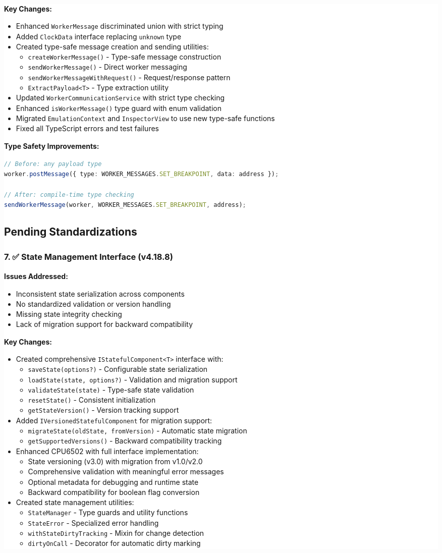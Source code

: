 **Key Changes:**
- Enhanced `WorkerMessage` discriminated union with strict typing
- Added `ClockData` interface replacing `unknown` type
- Created type-safe message creation and sending utilities:
  - `createWorkerMessage()` - Type-safe message construction
  - `sendWorkerMessage()` - Direct worker messaging
  - `sendWorkerMessageWithRequest()` - Request/response pattern
  - `ExtractPayload<T>` - Type extraction utility
- Updated `WorkerCommunicationService` with strict type checking
- Enhanced `isWorkerMessage()` type guard with enum validation
- Migrated `EmulationContext` and `InspectorView` to use new type-safe functions
- Fixed all TypeScript errors and test failures

**Type Safety Improvements:**
```typescript
// Before: any payload type
worker.postMessage({ type: WORKER_MESSAGES.SET_BREAKPOINT, data: address });

// After: compile-time type checking
sendWorkerMessage(worker, WORKER_MESSAGES.SET_BREAKPOINT, address);
```

## Pending Standardizations

### 7. ✅ State Management Interface (v4.18.8)
**Issues Addressed:**
- Inconsistent state serialization across components
- No standardized validation or version handling
- Missing state integrity checking
- Lack of migration support for backward compatibility

**Key Changes:**
- Created comprehensive `IStatefulComponent<T>` interface with:
  - `saveState(options?)` - Configurable state serialization
  - `loadState(state, options?)` - Validation and migration support
  - `validateState(state)` - Type-safe state validation
  - `resetState()` - Consistent initialization
  - `getStateVersion()` - Version tracking support
- Added `IVersionedStatefulComponent` for migration support:
  - `migrateState(oldState, fromVersion)` - Automatic state migration
  - `getSupportedVersions()` - Backward compatibility tracking
- Enhanced CPU6502 with full interface implementation:
  - State versioning (v3.0) with migration from v1.0/v2.0
  - Comprehensive validation with meaningful error messages
  - Optional metadata for debugging and runtime state
  - Backward compatibility for boolean flag conversion
- Created state management utilities:
  - `StateManager` - Type guards and utility functions
  - `StateError` - Specialized error handling
  - `withStateDirtyTracking` - Mixin for change detection
  - `dirtyOnCall` - Decorator for automatic dirty marking
